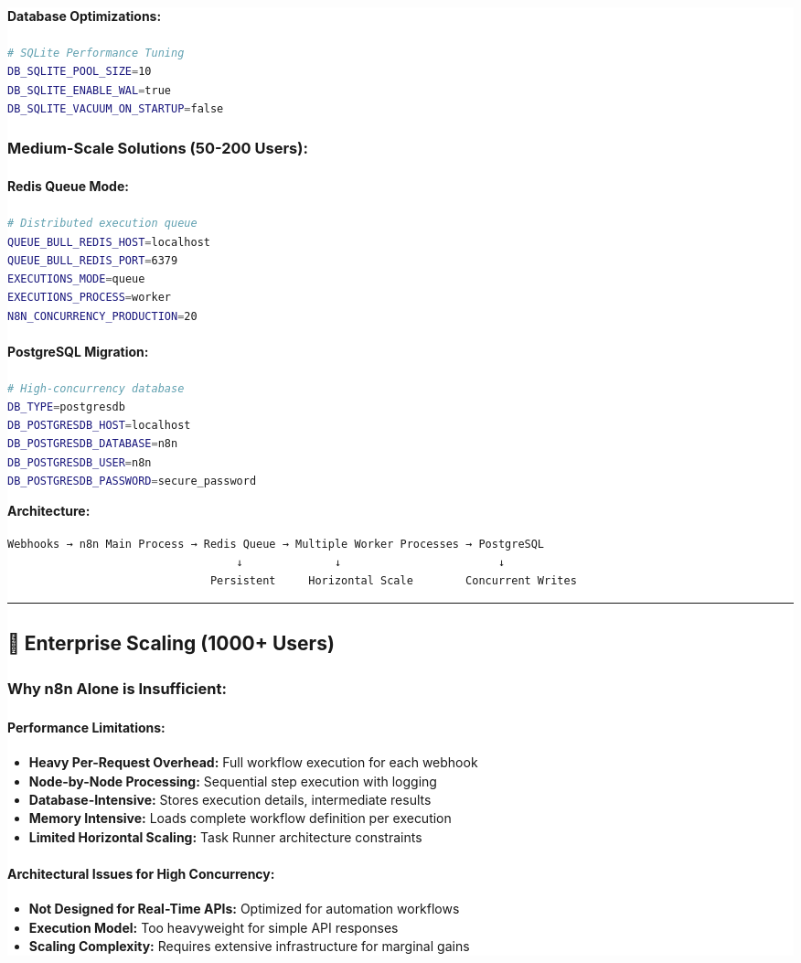 #### Database Optimizations:
```bash
# SQLite Performance Tuning
DB_SQLITE_POOL_SIZE=10
DB_SQLITE_ENABLE_WAL=true
DB_SQLITE_VACUUM_ON_STARTUP=false
```

### Medium-Scale Solutions (50-200 Users):

#### Redis Queue Mode:
```bash
# Distributed execution queue
QUEUE_BULL_REDIS_HOST=localhost
QUEUE_BULL_REDIS_PORT=6379
EXECUTIONS_MODE=queue
EXECUTIONS_PROCESS=worker
N8N_CONCURRENCY_PRODUCTION=20
```

#### PostgreSQL Migration:
```bash
# High-concurrency database
DB_TYPE=postgresdb
DB_POSTGRESDB_HOST=localhost
DB_POSTGRESDB_DATABASE=n8n
DB_POSTGRESDB_USER=n8n
DB_POSTGRESDB_PASSWORD=secure_password
```

**Architecture:**
```
Webhooks → n8n Main Process → Redis Queue → Multiple Worker Processes → PostgreSQL
                                   ↓              ↓                        ↓
                               Persistent     Horizontal Scale        Concurrent Writes
```

---

## 🚀 Enterprise Scaling (1000+ Users)

### Why n8n Alone is Insufficient:

#### Performance Limitations:
- **Heavy Per-Request Overhead:** Full workflow execution for each webhook
- **Node-by-Node Processing:** Sequential step execution with logging
- **Database-Intensive:** Stores execution details, intermediate results
- **Memory Intensive:** Loads complete workflow definition per execution
- **Limited Horizontal Scaling:** Task Runner architecture constraints

#### Architectural Issues for High Concurrency:
- **Not Designed for Real-Time APIs:** Optimized for automation workflows
- **Execution Model:** Too heavyweight for simple API responses  
- **Scaling Complexity:** Requires extensive infrastructure for marginal gains
